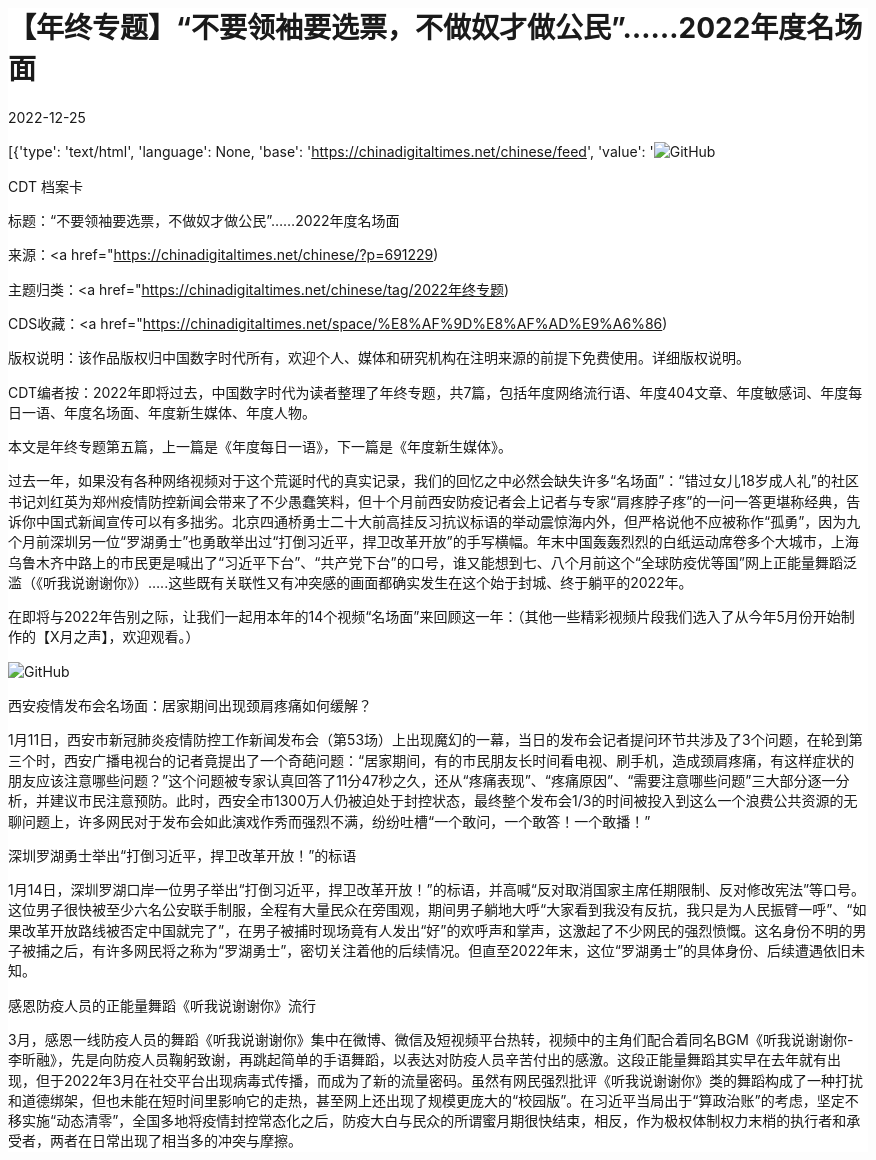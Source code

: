 # 【年终专题】“不要领袖要选票，不做奴才做公民”……2022年度名场面

2022-12-25

[{'type': 'text/html', 'language': None, 'base': 'https://chinadigitaltimes.net/chinese/feed', 'value': '![GitHub](https://chinadigitaltimes.net/chinese/files/2022/12/image-1671969021056-768x409.png)

CDT 档案卡

标题：“不要领袖要选票，不做奴才做公民”&#8230;&#8230;2022年度名场面

来源：<a href="https://chinadigitaltimes.net/chinese/?p=691229)

主题归类：<a href="https://chinadigitaltimes.net/chinese/tag/2022年终专题)

CDS收藏：<a href="https://chinadigitaltimes.net/space/%E8%AF%9D%E8%AF%AD%E9%A6%86)

版权说明：该作品版权归中国数字时代所有，欢迎个人、媒体和研究机构在注明来源的前提下免费使用。详细版权说明。





CDT编者按：2022年即将过去，中国数字时代为读者整理了年终专题，共7篇，包括年度网络流行语、年度404文章、年度敏感词、年度每日一语、年度名场面、年度新生媒体、年度人物。

本文是年终专题第五篇，上一篇是《年度每日一语》，下一篇是《年度新生媒体》。

过去一年，如果没有各种网络视频对于这个荒诞时代的真实记录，我们的回忆之中必然会缺失许多“名场面”：“错过女儿18岁成人礼”的社区书记刘红英为郑州疫情防控新闻会带来了不少愚蠢笑料，但十个月前西安防疫记者会上记者与专家“肩疼脖子疼”的一问一答更堪称经典，告诉你中国式新闻宣传可以有多拙劣。北京四通桥勇士二十大前高挂反习抗议标语的举动震惊海内外，但严格说他不应被称作“孤勇”，因为九个月前深圳另一位“罗湖勇士”也勇敢举出过“打倒习近平，捍卫改革开放”的手写横幅。年末中国轰轰烈烈的白纸运动席卷多个大城市，上海乌鲁木齐中路上的市民更是喊出了“习近平下台”、“共产党下台”的口号，谁又能想到七、八个月前这个“全球防疫优等国”网上正能量舞蹈泛滥（《听我说谢谢你》）&#8230;..这些既有关联性又有冲突感的画面都确实发生在这个始于封城、终于躺平的2022年。

在即将与2022年告别之际，让我们一起用本年的14个视频“名场面”来回顾这一年：（其他一些精彩视频片段我们选入了从今年5月份开始制作的【X月之声】，欢迎观看。）

![GitHub](https://chinadigitaltimes.net/chinese/files/2022/12/image-1671969021056.png)

西安疫情发布会名场面：居家期间出现颈肩疼痛如何缓解？

1月11日，西安市新冠肺炎疫情防控工作新闻发布会（第53场）上出现魔幻的一幕，当日的发布会记者提问环节共涉及了3个问题，在轮到第三个时，西安广播电视台的记者竟提出了一个奇葩问题：“居家期间，有的市民朋友长时间看电视、刷手机，造成颈肩疼痛，有这样症状的朋友应该注意哪些问题？”这个问题被专家认真回答了11分47秒之久，还从“疼痛表现”、“疼痛原因”、“需要注意哪些问题”三大部分逐一分析，并建议市民注意预防。此时，西安全市1300万人仍被迫处于封控状态，最终整个发布会1/3的时间被投入到这么一个浪费公共资源的无聊问题上，许多网民对于发布会如此演戏作秀而强烈不满，纷纷吐槽“一个敢问，一个敢答！一个敢播！”



深圳罗湖勇士举出“打倒习近平，捍卫改革开放！”的标语

1月14日，深圳罗湖口岸一位男子举出“打倒习近平，捍卫改革开放！”的标语，并高喊“反对取消国家主席任期限制、反对修改宪法”等口号。这位男子很快被至少六名公安联手制服，全程有大量民众在旁围观，期间男子躺地大呼“大家看到我没有反抗，我只是为人民振臂一呼”、“如果改革开放路线被否定中国就完了”，在男子被捕时现场竟有人发出“好”的欢呼声和掌声，这激起了不少网民的强烈愤慨。这名身份不明的男子被捕之后，有许多网民将之称为“罗湖勇士”，密切关注着他的后续情况。但直至2022年末，这位“罗湖勇士”的具体身份、后续遭遇依旧未知。



感恩防疫人员的正能量舞蹈《听我说谢谢你》流行

3月，感恩一线防疫人员的舞蹈《听我说谢谢你》集中在微博、微信及短视频平台热转，视频中的主角们配合着同名BGM《听我说谢谢你- 李昕融》，先是向防疫人员鞠躬致谢，再跳起简单的手语舞蹈，以表达对防疫人员辛苦付出的感激。这段正能量舞蹈其实早在去年就有出现，但于2022年3月在社交平台出现病毒式传播，而成为了新的流量密码。虽然有网民强烈批评《听我说谢谢你》类的舞蹈构成了一种打扰和道德绑架，但也未能在短时间里影响它的走热，甚至网上还出现了规模更庞大的“校园版”。在习近平当局出于“算政治账”的考虑，坚定不移实施“动态清零”，全国多地将疫情封控常态化之后，防疫大白与民众的所谓蜜月期很快结束，相反，作为极权体制权力末梢的执行者和承受者，两者在日常出现了相当多的冲突与摩擦。


